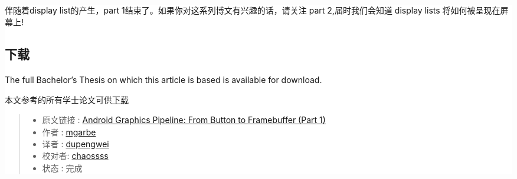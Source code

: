 伴随着display list的产生，part 1结束了。如果你对这系列博文有兴趣的话，请关注 part 2,届时我们会知道 display lists 将如何被呈现在屏幕上!

## 下载

The full Bachelor’s Thesis on which this article is based is available for download.

本文参考的所有学士论文可供[下载](http://mathias-garbe.de/files/introduction-android-graphics.pdf)


> * 原文链接 : [Android Graphics Pipeline: From Button to Framebuffer (Part 1)](https://blog.inovex.de/android-graphics-pipeline-from-button-to-framebuffer-part-1/)
> * 作者 : [mgarbe](https://blog.inovex.de/author/mgarbe/)
> * 译者 : [dupengwei](https://github.com/dupengwei) 
> * 校对者: [chaossss](https://github.com/chaossss)   
> * 状态 :  完成 
